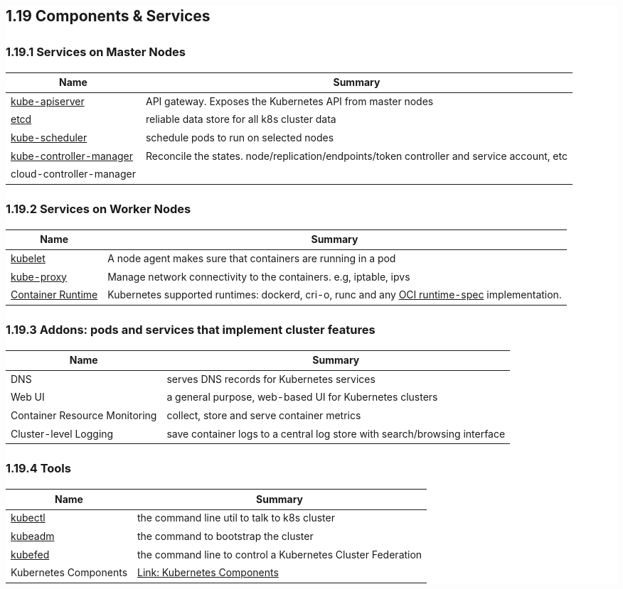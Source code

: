 
## 1.19 Components & Services


### 1.19.1 Services on Master Nodes

|Name|Summary|
|---|---|
|[kube-apiserver](https://github.com/kubernetes/kubernetes/tree/master/cmd/kube-apiserver)|API gateway. Exposes the Kubernetes API from master nodes|
|[etcd](https://coreos.com/etcd/)|reliable data store for all k8s cluster data|
|[kube-scheduler](https://github.com/kubernetes/kubernetes/tree/master/cmd/kube-scheduler)|schedule pods to run on selected nodes|
|[kube-controller-manager](https://github.com/kubernetes/kubernetes/tree/master/cmd/kube-controller-manager)|Reconcile the states. node/replication/endpoints/token controller and service account, etc|
|cloud-controller-manager||



### 1.19.2 Services on Worker Nodes

|Name|Summary|
|---|---|
|[kubelet](https://github.com/kubernetes/kubernetes/tree/master/cmd/kubelet)|A node agent makes sure that containers are running in a pod|
|[kube-proxy](https://github.com/kubernetes/kubernetes/tree/master/cmd/kube-proxy)|Manage network connectivity to the containers. e.g, iptable, ipvs|
|[Container Runtime](https://github.com/docker/engine)|Kubernetes supported runtimes: dockerd, cri-o, runc and any [OCI runtime-spec](https://github.com/opencontainers/runtime-spec) implementation.|



### 1.19.3 Addons: pods and services that implement cluster features

|Name|Summary|
|---|---|
|DNS|serves DNS records for Kubernetes services|
|Web UI|a general purpose, web-based UI for Kubernetes clusters|
|Container Resource Monitoring|collect, store and serve container metrics|
|Cluster-level Logging|save container logs to a central log store with search/browsing interface|



### 1.19.4 Tools

|Name|Summary|
|---|---|
|[kubectl](https://github.com/kubernetes/kubernetes/tree/master/cmd/kubectl)|the command line util to talk to k8s cluster|
|[kubeadm](https://github.com/kubernetes/kubernetes/tree/master/cmd/kubeadm)|the command to bootstrap the cluster|
|[kubefed](https://kubernetes.io/docs/reference/setup-tools/kubefed/kubefed/)|the command line to control a Kubernetes Cluster Federation|
|Kubernetes Components|[Link: Kubernetes Components](https://kubernetes.io/docs/concepts/overview/components/)|